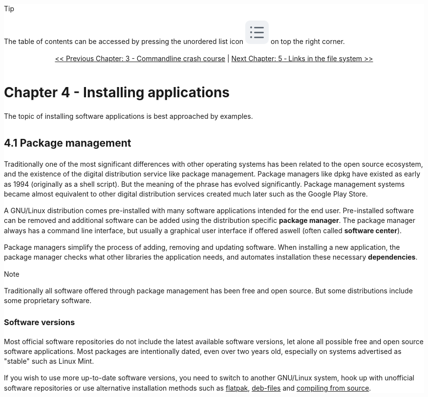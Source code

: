 

> [!TIP]
> The table of contents can be accessed by pressing the unordered list icon ![octicon](../assets/icon_unordered_list.svg) on top the right corner.

<p align="center">
  <a href="03-basic-terminal.md">&lt;&lt; Previous Chapter: 3 - Commandline crash course</a>
     |
  <a href="05-links.md">Next&nbsp;Chapter:&nbsp;5&nbsp;&#8209;&nbsp;Links&nbsp;in&nbsp;the&nbsp;file&nbsp;system&nbsp;&gt;&gt;</a>
</p>



# Chapter 4 - Installing applications



The topic of installing software applications is best approached by examples.

<a id="package-management"></a>

## 4.1 Package management

Traditionally one of the most significant differences with other operating systems has been related to the open source ecosystem, and the existence of the digital distribution service like package management. Package managers like dpkg have existed as early as 1994 (originally as a shell script). But the meaning of the phrase has evolved significantly. Package management systems became almost equivalent to other digital distribution services created much later such as the Google Play Store.

A GNU/Linux distribution comes pre-installed with many software applications intended for the end user. Pre-installed software can be removed and additional software can be added using the distribution specific **package manager**. The package manager always has a command line interface, but usually a graphical user interface if offered aswell (often called **software center**).

Package managers simplify the process of adding, removing and updating software. When installing a new application, the package manager checks what other libraries the application needs, and automates installation these necessary **dependencies**.

> [!NOTE]
> Traditionally all software offered through package management has been free and open source. But some distributions include some proprietary software.

### Software versions

Most official software repositories do not include the latest available software versions, let alone all possible free and open source software applications. Most packages are intentionally dated, even over two years old, especially on systems advertised as "stable" such as Linux Mint.

If you wish to use more up-to-date software versions, you need to switch to another GNU/Linux system, hook up with unofficial software repositories or use alternative installation methods such as [flatpak](#flatpak), [deb-files](#dotdeb-files) and [compiling from source](#compiling-from-source).


[^wiki-tar]: [Wikipedia - tar (computing), accessed 2024](https://en.wikipedia.org/wiki/Tar_(computing))
[^git-2022]: [Frederic Lardinois - Microsoft says GitHub now has 90M active users, published 2022](https://techcrunch.com/2022/10/25/microsoft-says-github-now-has-a-1b-arr-90m-active-users)